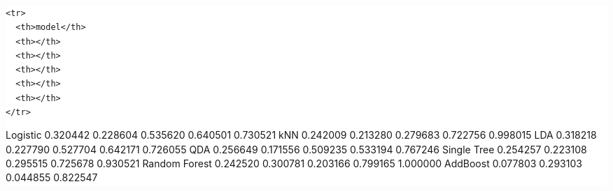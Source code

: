     <tr>
      <th>model</th>
      <th></th>
      <th></th>
      <th></th>
      <th></th>
      <th></th>
    </tr>
  </thead>
  <tbody>
    <tr>
      <th>Logistic</th>
      <td>0.320442</td>
      <td>0.228604</td>
      <td>0.535620</td>
      <td>0.640501</td>
      <td>0.730521</td>
    </tr>
    <tr>
      <th>kNN</th>
      <td>0.242009</td>
      <td>0.213280</td>
      <td>0.279683</td>
      <td>0.722756</td>
      <td>0.998015</td>
    </tr>
    <tr>
      <th>LDA</th>
      <td>0.318218</td>
      <td>0.227790</td>
      <td>0.527704</td>
      <td>0.642171</td>
      <td>0.726055</td>
    </tr>
    <tr>
      <th>QDA</th>
      <td>0.256649</td>
      <td>0.171556</td>
      <td>0.509235</td>
      <td>0.533194</td>
      <td>0.767246</td>
    </tr>
    <tr>
      <th>Single Tree</th>
      <td>0.254257</td>
      <td>0.223108</td>
      <td>0.295515</td>
      <td>0.725678</td>
      <td>0.930521</td>
    </tr>
    <tr>
      <th>Random Forest</th>
      <td>0.242520</td>
      <td>0.300781</td>
      <td>0.203166</td>
      <td>0.799165</td>
      <td>1.000000</td>
    </tr>
    <tr>
      <th>AddBoost</th>
      <td>0.077803</td>
      <td>0.293103</td>
      <td>0.044855</td>
      <td>0.822547</td>